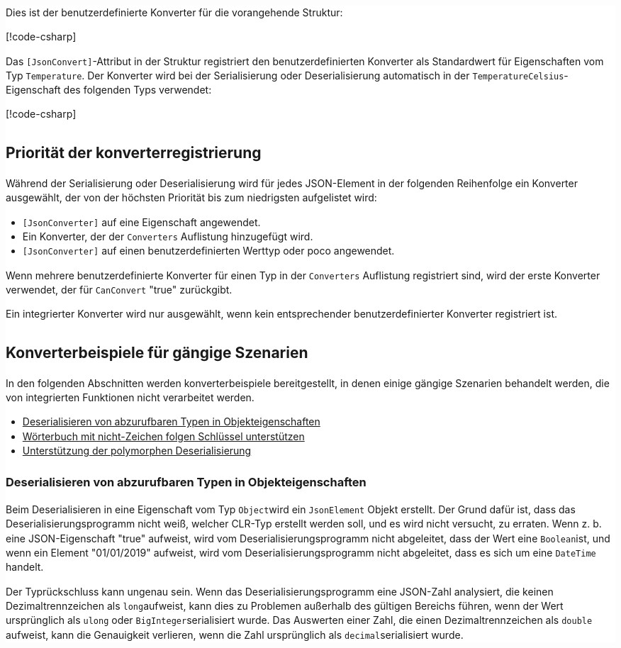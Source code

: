 Dies ist der benutzerdefinierte Konverter für die vorangehende Struktur:

[!code-csharp[](~/samples/snippets/core/system-text-json/csharp/TemperatureConverter.cs)]

Das `[JsonConvert]`-Attribut in der Struktur registriert den benutzerdefinierten Konverter als Standardwert für Eigenschaften vom Typ `Temperature`. Der Konverter wird bei der Serialisierung oder Deserialisierung automatisch in der `TemperatureCelsius`-Eigenschaft des folgenden Typs verwendet:

[!code-csharp[](~/samples/snippets/core/system-text-json/csharp/WeatherForecast.cs?name=SnippetWFWithTemperatureStruct)]

## <a name="converter-registration-precedence"></a>Priorität der konverterregistrierung

Während der Serialisierung oder Deserialisierung wird für jedes JSON-Element in der folgenden Reihenfolge ein Konverter ausgewählt, der von der höchsten Priorität bis zum niedrigsten aufgelistet wird:

* `[JsonConverter]` auf eine Eigenschaft angewendet.
* Ein Konverter, der der `Converters` Auflistung hinzugefügt wird.
* `[JsonConverter]` auf einen benutzerdefinierten Werttyp oder poco angewendet.

Wenn mehrere benutzerdefinierte Konverter für einen Typ in der `Converters` Auflistung registriert sind, wird der erste Konverter verwendet, der für `CanConvert` "true" zurückgibt.

Ein integrierter Konverter wird nur ausgewählt, wenn kein entsprechender benutzerdefinierter Konverter registriert ist.

## <a name="converter-samples-for-common-scenarios"></a>Konverterbeispiele für gängige Szenarien

In den folgenden Abschnitten werden konverterbeispiele bereitgestellt, in denen einige gängige Szenarien behandelt werden, die von integrierten Funktionen nicht verarbeitet werden.

* [Deserialisieren von abzurufbaren Typen in Objekteigenschaften](#deserialize-inferred-types-to-object-properties)
* [Wörterbuch mit nicht-Zeichen folgen Schlüssel unterstützen](#support-dictionary-with-non-string-key)
* [Unterstützung der polymorphen Deserialisierung](#support-polymorphic-deserialization)

### <a name="deserialize-inferred-types-to-object-properties"></a>Deserialisieren von abzurufbaren Typen in Objekteigenschaften

Beim Deserialisieren in eine Eigenschaft vom Typ `Object`wird ein `JsonElement` Objekt erstellt. Der Grund dafür ist, dass das Deserialisierungsprogramm nicht weiß, welcher CLR-Typ erstellt werden soll, und es wird nicht versucht, zu erraten. Wenn z. b. eine JSON-Eigenschaft "true" aufweist, wird vom Deserialisierungsprogramm nicht abgeleitet, dass der Wert eine `Boolean`ist, und wenn ein Element "01/01/2019" aufweist, wird vom Deserialisierungsprogramm nicht abgeleitet, dass es sich um eine `DateTime`handelt.

Der Typrückschluss kann ungenau sein. Wenn das Deserialisierungsprogramm eine JSON-Zahl analysiert, die keinen Dezimaltrennzeichen als `long`aufweist, kann dies zu Problemen außerhalb des gültigen Bereichs führen, wenn der Wert ursprünglich als `ulong` oder `BigInteger`serialisiert wurde. Das Auswerten einer Zahl, die einen Dezimaltrennzeichen als `double` aufweist, kann die Genauigkeit verlieren, wenn die Zahl ursprünglich als `decimal`serialisiert wurde.
